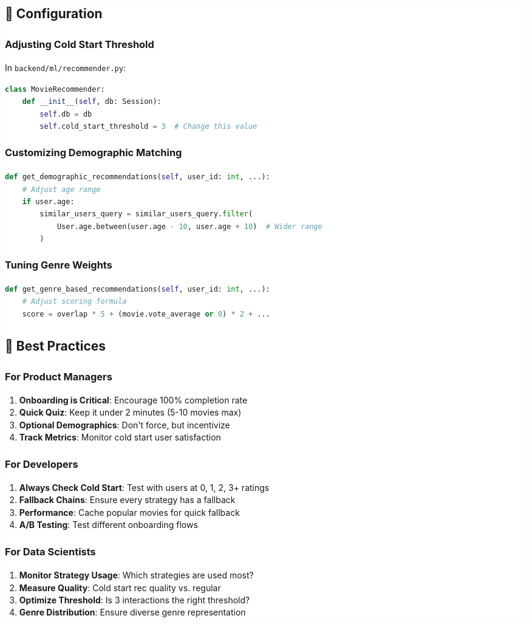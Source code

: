 ## 🔧 Configuration

### Adjusting Cold Start Threshold

In `backend/ml/recommender.py`:

```python
class MovieRecommender:
    def __init__(self, db: Session):
        self.db = db
        self.cold_start_threshold = 3  # Change this value
```

### Customizing Demographic Matching

```python
def get_demographic_recommendations(self, user_id: int, ...):
    # Adjust age range
    if user.age:
        similar_users_query = similar_users_query.filter(
            User.age.between(user.age - 10, user.age + 10)  # Wider range
        )
```

### Tuning Genre Weights

```python
def get_genre_based_recommendations(self, user_id: int, ...):
    # Adjust scoring formula
    score = overlap * 5 + (movie.vote_average or 0) * 2 + ...
```

## 🚀 Best Practices

### For Product Managers

1. **Onboarding is Critical**: Encourage 100% completion rate
2. **Quick Quiz**: Keep it under 2 minutes (5-10 movies max)
3. **Optional Demographics**: Don't force, but incentivize
4. **Track Metrics**: Monitor cold start user satisfaction

### For Developers

1. **Always Check Cold Start**: Test with users at 0, 1, 2, 3+ ratings
2. **Fallback Chains**: Ensure every strategy has a fallback
3. **Performance**: Cache popular movies for quick fallback
4. **A/B Testing**: Test different onboarding flows

### For Data Scientists

1. **Monitor Strategy Usage**: Which strategies are used most?
2. **Measure Quality**: Cold start rec quality vs. regular
3. **Optimize Threshold**: Is 3 interactions the right threshold?
4. **Genre Distribution**: Ensure diverse genre representation
